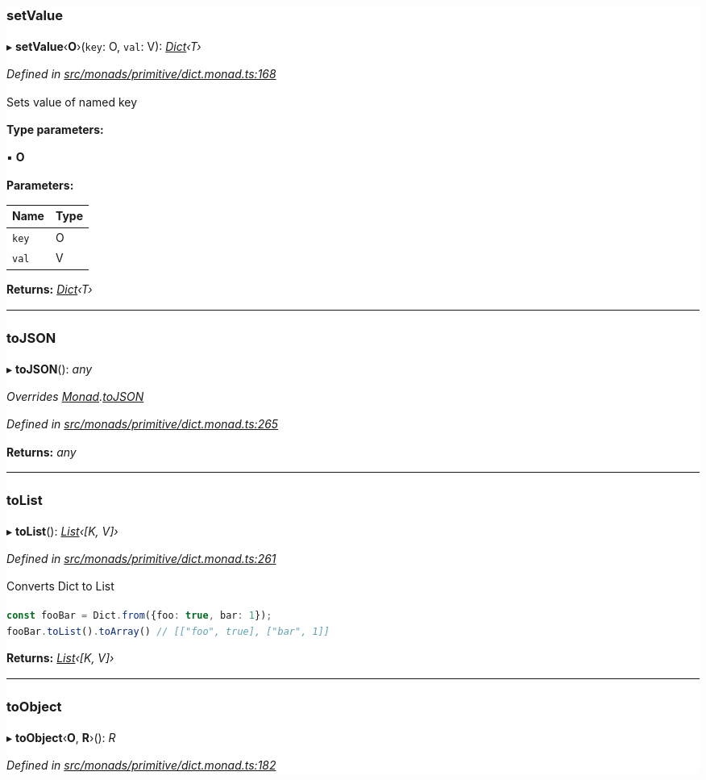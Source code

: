 ###  setValue

▸ **setValue**‹**O**›(`key`: O, `val`: V): *[Dict](dict.md)‹T›*

*Defined in [src/monads/primitive/dict.monad.ts:168](https://github.com/neo4j-devtools/relate/blob/master/packages/types/src/monads/primitive/dict.monad.ts#L168)*

Sets value of named key

**Type parameters:**

▪ **O**

**Parameters:**

Name | Type |
------ | ------ |
`key` | O |
`val` | V |

**Returns:** *[Dict](dict.md)‹T›*

___

###  toJSON

▸ **toJSON**(): *any*

*Overrides [Monad](monad.md).[toJSON](monad.md#tojson)*

*Defined in [src/monads/primitive/dict.monad.ts:265](https://github.com/neo4j-devtools/relate/blob/master/packages/types/src/monads/primitive/dict.monad.ts#L265)*

**Returns:** *any*

___

###  toList

▸ **toList**(): *[List](list.md)‹[K, V]›*

*Defined in [src/monads/primitive/dict.monad.ts:261](https://github.com/neo4j-devtools/relate/blob/master/packages/types/src/monads/primitive/dict.monad.ts#L261)*

Converts Dict to List
```ts
const fooBar = Dict.from({foo: true, bar: 1});
fooBar.toList().toArray() // [["foo", true], ["bar", 1]]
```

**Returns:** *[List](list.md)‹[K, V]›*

___

###  toObject

▸ **toObject**‹**O**, **R**›(): *R*

*Defined in [src/monads/primitive/dict.monad.ts:182](https://github.com/neo4j-devtools/relate/blob/master/packages/types/src/monads/primitive/dict.monad.ts#L182)*
